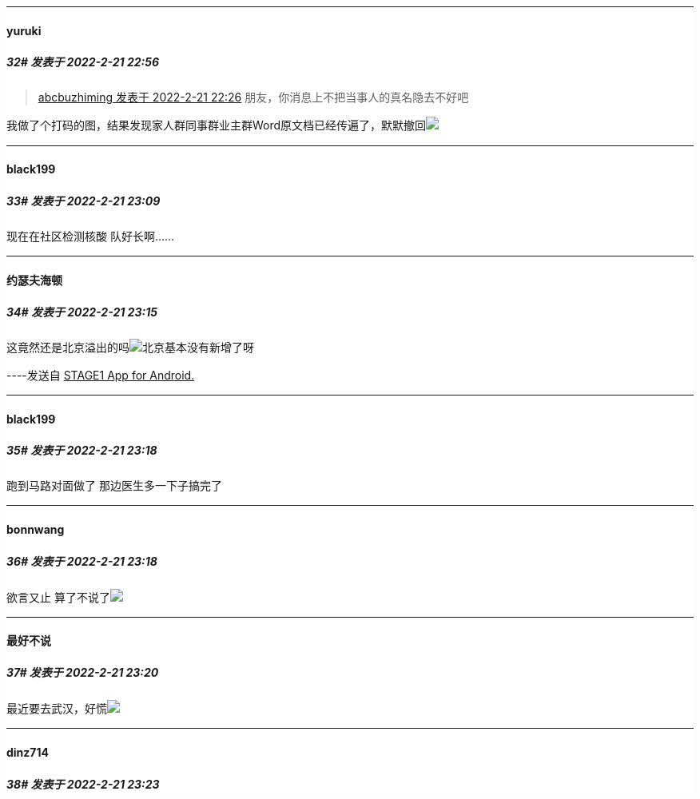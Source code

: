 *****

####  yuruki  
##### 32#       发表于 2022-2-21 22:56

<blockquote><a href="httphttps://bbs.saraba1st.com/2b/forum.php?mod=redirect&amp;goto=findpost&amp;pid=54783196&amp;ptid=2053874" target="_blank">abcbuzhiming 发表于 2022-2-21 22:26</a>
朋友，你消息上不把当事人的真名隐去不好吧</blockquote>
我做了个打码的图，结果发现家人群同事群业主群Word原文档已经传遍了，默默撤回<img src="https://static.saraba1st.com/image/smiley/face2017/003.png" referrerpolicy="no-referrer">

*****

####  black199  
##### 33#       发表于 2022-2-21 23:09

现在在社区检测核酸 队好长啊……

*****

####  约瑟夫海顿  
##### 34#       发表于 2022-2-21 23:15

这竟然还是北京溢出的吗<img src="https://static.saraba1st.com/image/smiley/face2017/069.png" referrerpolicy="no-referrer">北京基本没有新增了呀

----发送自 [STAGE1 App for Android.](http://stage1.5j4m.com/?1.37)

*****

####  black199  
##### 35#       发表于 2022-2-21 23:18

跑到马路对面做了 那边医生多一下子搞完了

*****

####  bonnwang  
##### 36#       发表于 2022-2-21 23:18

欲言又止
算了不说了<img src="https://static.saraba1st.com/image/smiley/face2017/002.png" referrerpolicy="no-referrer">

*****

####  最好不说  
##### 37#       发表于 2022-2-21 23:20

最近要去武汉，好慌<img src="https://static.saraba1st.com/image/smiley/face2017/125.png" referrerpolicy="no-referrer">

*****

####  dinz714  
##### 38#       发表于 2022-2-21 23:23
